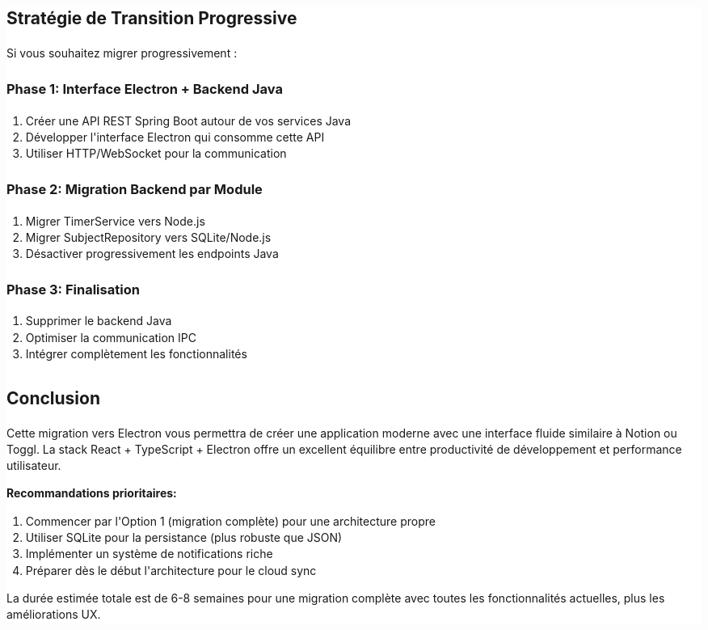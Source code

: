 ## Stratégie de Transition Progressive

Si vous souhaitez migrer progressivement :

### Phase 1: Interface Electron + Backend Java
1. Créer une API REST Spring Boot autour de vos services Java
2. Développer l'interface Electron qui consomme cette API
3. Utiliser HTTP/WebSocket pour la communication

### Phase 2: Migration Backend par Module
1. Migrer TimerService vers Node.js
2. Migrer SubjectRepository vers SQLite/Node.js
3. Désactiver progressivement les endpoints Java

### Phase 3: Finalisation
1. Supprimer le backend Java
2. Optimiser la communication IPC
3. Intégrer complètement les fonctionnalités

## Conclusion

Cette migration vers Electron vous permettra de créer une application moderne avec une interface fluide similaire à Notion ou Toggl. La stack React + TypeScript + Electron offre un excellent équilibre entre productivité de développement et performance utilisateur.

**Recommandations prioritaires:**
1. Commencer par l'Option 1 (migration complète) pour une architecture propre
2. Utiliser SQLite pour la persistance (plus robuste que JSON)
3. Implémenter un système de notifications riche
4. Préparer dès le début l'architecture pour le cloud sync

La durée estimée totale est de 6-8 semaines pour une migration complète avec toutes les fonctionnalités actuelles, plus les améliorations UX.